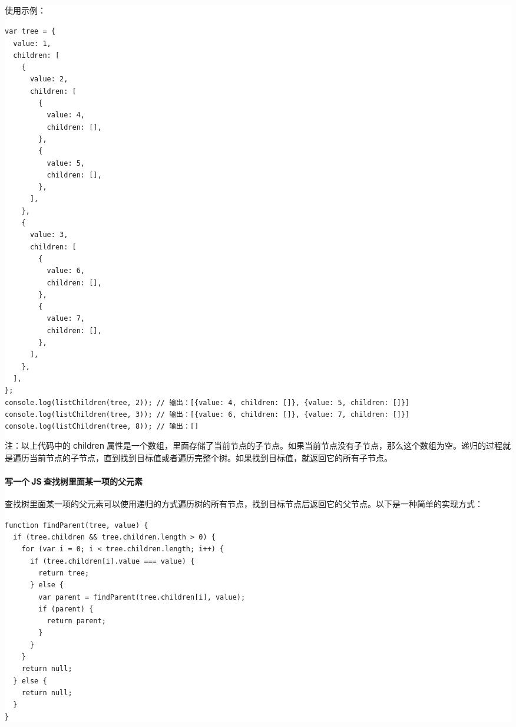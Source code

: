 使用示例：

```
var tree = {
  value: 1,
  children: [
    {
      value: 2,
      children: [
        {
          value: 4,
          children: [],
        },
        {
          value: 5,
          children: [],
        },
      ],
    },
    {
      value: 3,
      children: [
        {
          value: 6,
          children: [],
        },
        {
          value: 7,
          children: [],
        },
      ],
    },
  ],
};
console.log(listChildren(tree, 2)); // 输出：[{value: 4, children: []}, {value: 5, children: []}]
console.log(listChildren(tree, 3)); // 输出：[{value: 6, children: []}, {value: 7, children: []}]
console.log(listChildren(tree, 8)); // 输出：[]
```

注：以上代码中的 children 属性是一个数组，里面存储了当前节点的子节点。如果当前节点没有子节点，那么这个数组为空。递归的过程就是遍历当前节点的子节点，直到找到目标值或者遍历完整个树。如果找到目标值，就返回它的所有子节点。

#### 写一个 JS 查找树里面某一项的父元素

查找树里面某一项的父元素可以使用递归的方式遍历树的所有节点，找到目标节点后返回它的父节点。以下是一种简单的实现方式：

```
function findParent(tree, value) {
  if (tree.children && tree.children.length > 0) {
    for (var i = 0; i < tree.children.length; i++) {
      if (tree.children[i].value === value) {
        return tree;
      } else {
        var parent = findParent(tree.children[i], value);
        if (parent) {
          return parent;
        }
      }
    }
    return null;
  } else {
    return null;
  }
}
```
